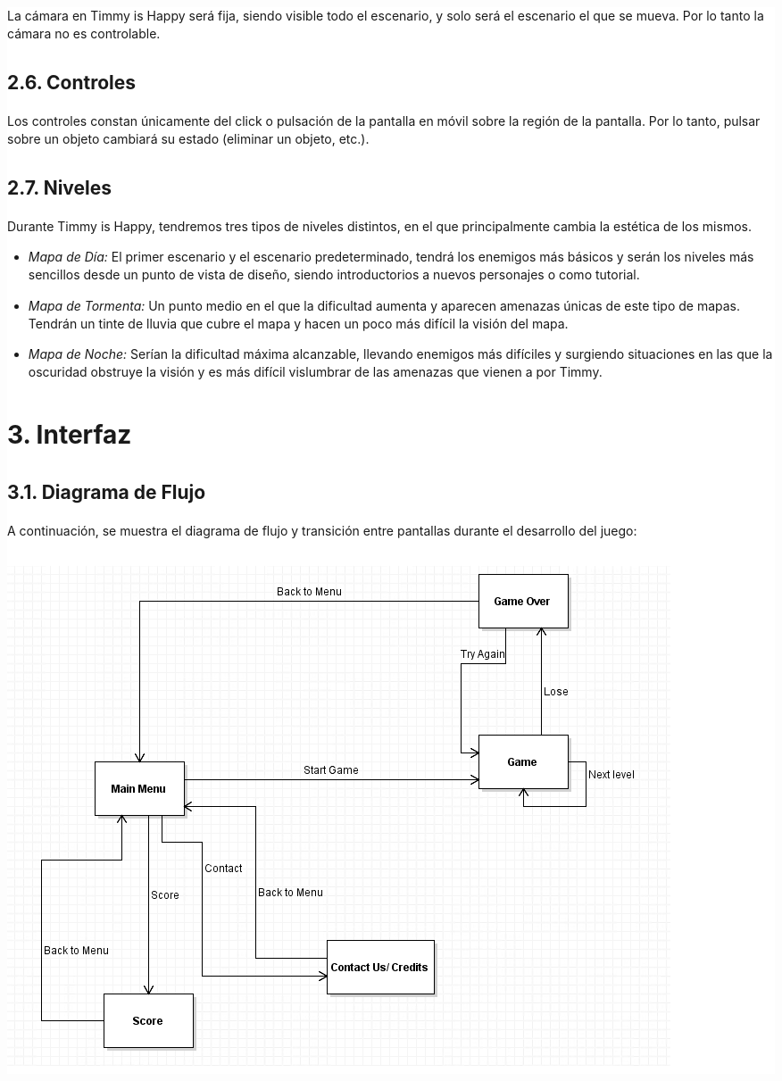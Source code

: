 La cámara en Timmy is Happy será fija, siendo visible todo el escenario, y solo será el escenario el que se mueva. Por lo tanto la cámara no es controlable.

## 2.6. Controles

Los controles constan únicamente del click o pulsación de la pantalla en móvil sobre la región de la pantalla. Por lo tanto, pulsar sobre un objeto cambiará su estado (eliminar un objeto, etc.).

## 2.7. Niveles

Durante Timmy is Happy, tendremos tres tipos de niveles distintos, en el que principalmente cambia la estética de los mismos. 

* *Mapa de Día:* El primer escenario y el escenario predeterminado, tendrá los enemigos más básicos y serán los niveles más sencillos desde un punto de vista de diseño, siendo introductorios a nuevos personajes o como tutorial.

* *Mapa de Tormenta:* Un punto medio en el que la dificultad aumenta y aparecen amenazas únicas de este tipo de mapas. Tendrán un tinte de lluvia que cubre el mapa y hacen un poco más difícil la visión del mapa.

* *Mapa de Noche:* Serían la dificultad máxima alcanzable, llevando enemigos más difíciles y surgiendo situaciones en las que la oscuridad obstruye la visión y es más difícil vislumbrar de las amenazas que vienen a por Timmy.

<div id="interfaz"></>

# 3. Interfaz

## 3.1. Diagrama de Flujo

A continuación, se muestra el diagrama de flujo y transición entre pantallas durante el desarrollo del juego:

## ![image alt text](image_0.png)
